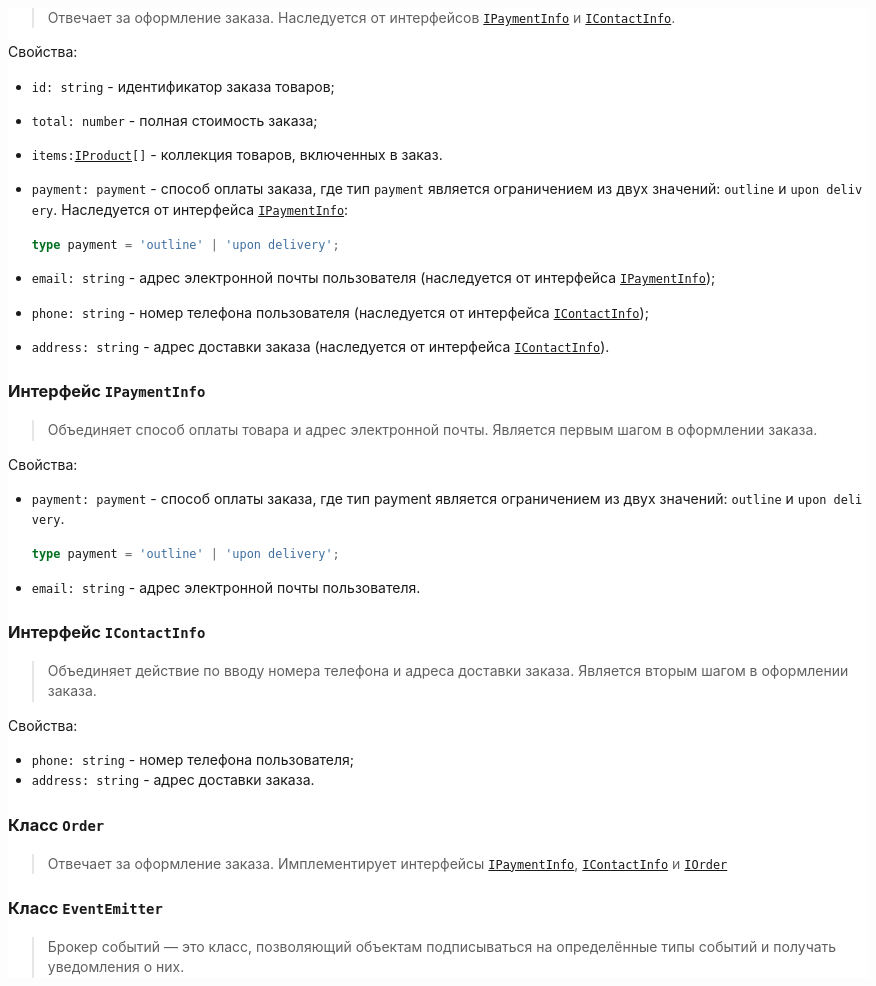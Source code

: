 > Отвечает за оформление заказа. Наследуется от интерфейсов [`IPaymentInfo`](#интерфейс-ipaymentinfo) и [`IContactInfo`](#интерфейс-icontactinfo).

Свойства:

- `id: string` - идентификатор заказа товаров;
- `total: number` - полная стоимость заказа;
- `items:`[`IProduct`](#интерфейс-iproduct)`[]` - коллекция товаров, включенных в заказ.
- `payment: payment` - способ оплаты заказа, где тип `payment` является ограничением из двух значений: `outline` и `upon delivery`. Наследуется от интерфейса [`IPaymentInfo`](#интерфейс-ipaymentinfo):

   ```typescript
   type payment = 'outline' | 'upon delivery';
   ```

- `email: string` - адрес электронной почты пользователя (наследуется от интерфейса [`IPaymentInfo`](#интерфейс-ipaymentinfo));
- `phone: string` - номер телефона пользователя (наследуется от интерфейса [`IContactInfo`](#интерфейс-icontactinfo));
- `address: string` - адрес доставки заказа (наследуется от интерфейса [`IContactInfo`](#интерфейс-icontactinfo)).

### Интерфейс `IPaymentInfo`

> Объединяет способ оплаты товара и адрес электронной почты. Является первым шагом в оформлении заказа.

Свойства:

- `payment: payment` - способ оплаты заказа, где тип payment является ограничением из двух значений: `outline` и `upon delivery`.

   ```typescript
   type payment = 'outline' | 'upon delivery';
   ```

- `email: string` - адрес электронной почты пользователя.

### Интерфейс `IContactInfo`

> Объединяет действие по вводу номера телефона и адреса доставки заказа. Является вторым шагом в оформлении заказа.

Свойства:

- `phone: string` - номер телефона пользователя;
- `address: string` - адрес доставки заказа.

### Класс `Order`

> Отвечает за оформление заказа. Имплементирует интерфейсы  [`IPaymentInfo`](#интерфейс-ipaymentinfo), [`IContactInfo`](#интерфейс-icontactinfo) и [`IOrder`](#интерфейс-iorder)

### Класс `EventEmitter`

> Брокер событий — это класс, позволяющий объектам подписываться на определённые типы событий и получать уведомления о них.
